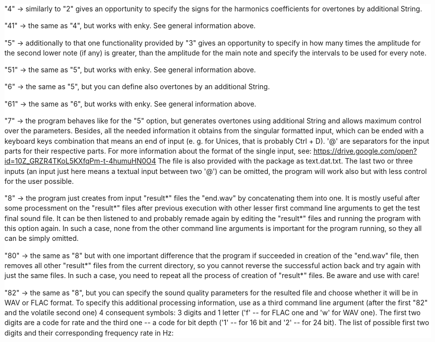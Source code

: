   "4" -> similarly to "2" gives an opportunity to specify the signs
     for the harmonics coefficients for overtones by additional String.

  "41" -> the same as "4", but works with enky. See general information above.

  "5" -> additionally to that one functionality provided by "3" gives
     an opportunity to specify in how many times the amplitude for
       the second lower note (if any) is greater, than the amplitude
         for the main note and specify the intervals to be used
           for every note.

  "51" -> the same as "5", but works with enky. See general information above.

  "6" -> the same as "5", but you can define also overtones by an additional String.

  "61" -> the same as "6", but works with enky. See general information above.

  "7" -> the program behaves like for the "5" option, but generates
     overtones using additional String and allows maximum control over
       the parameters. Besides, all the needed information it obtains from
         the singular formatted input, which can be ended with a keyboard keys
           combination that means an end of input (e. g. for Unices, that is
             probably Ctrl + D). '@' are separators for the input parts
               for their respective parts. For more information about the
                 format of the single input, see:
        https://drive.google.com/open?id=10Z_GRZR4TKoL5KXfqPm-t-4humuHN0O4
                  The file is also provided with the package as text.dat.txt.
                   The last two or three inputs (an input just here means
                     a textual input between two '@') can be omitted, the
                       program will work also but with less control for
                         the user possible.

   "8" -> the program just creates from input "result\*" files the "end.wav" by
     concatenating them into one. It is mostly useful after some processment
       on the "result\*" files after previous execution with other lesser first
         command line arguments to get the test final sound file. It can be then
           listened to and probably remade again by editing the "result\*" files
             and running the program with this option again. In such a case,
               none from the other command line arguments is important for the
                 program running, so they all can be simply omitted.

   "80" -> the same as "8" but with one important difference that the program if
     succeeded in creation of the "end.wav" file, then removes all other "result\*"
       files from the current directory, so you cannot reverse the successful action
         back and try again with just the same files. In such a case, you need to
           repeat all the process of creation of "result\*" files. Be aware and use
             with care!

  "82" -> the same as "8", but you can specify the sound quality parameters for the
     resulted file and choose whether it will be in WAV or FLAC format. To specify
       this additional processing information, use as a third command line argument
          (after the first "82" and the volatile second one) 4 consequent symbols:
            3 digits and 1 letter ('f' -- for FLAC one and 'w' for WAV one). The first
              two digits are a code for rate and the third one -- a code for bit depth
                ('1' -- for 16 bit and '2' -- for 24 bit). The list of possible first
                  two digits and their corresponding frequency rate in Hz:
